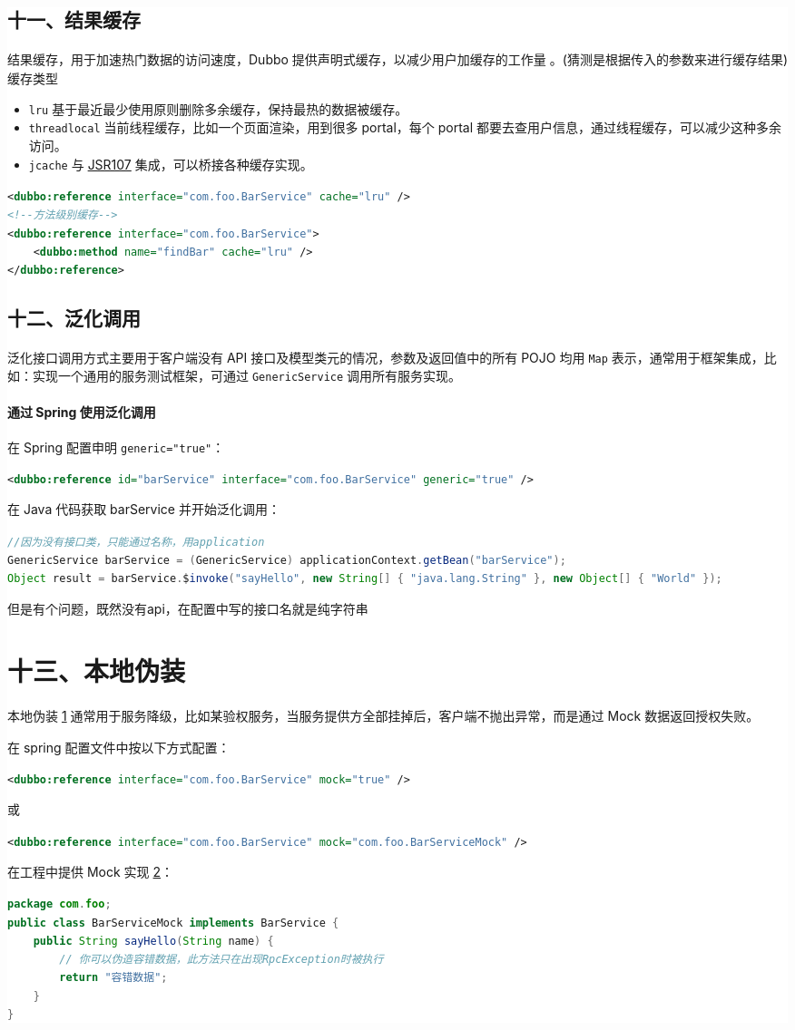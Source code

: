 ## 十一、结果缓存

结果缓存，用于加速热门数据的访问速度，Dubbo 提供声明式缓存，以减少用户加缓存的工作量 。(猜测是根据传入的参数来进行缓存结果)缓存类型

- `lru` 基于最近最少使用原则删除多余缓存，保持最热的数据被缓存。
- `threadlocal` 当前线程缓存，比如一个页面渲染，用到很多 portal，每个 portal 都要去查用户信息，通过线程缓存，可以减少这种多余访问。
- `jcache` 与 [JSR107](http://jcp.org/en/jsr/detail?id=107') 集成，可以桥接各种缓存实现。

```xml
<dubbo:reference interface="com.foo.BarService" cache="lru" />
<!--方法级别缓存-->
<dubbo:reference interface="com.foo.BarService">
    <dubbo:method name="findBar" cache="lru" />
</dubbo:reference>
```

## 十二、泛化调用

泛化接口调用方式主要用于客户端没有 API 接口及模型类元的情况，参数及返回值中的所有 POJO 均用 `Map` 表示，通常用于框架集成，比如：实现一个通用的服务测试框架，可通过 `GenericService` 调用所有服务实现。

#### 通过 Spring 使用泛化调用

在 Spring 配置申明 `generic="true"`：

```xml
<dubbo:reference id="barService" interface="com.foo.BarService" generic="true" />
```

在 Java 代码获取 barService 并开始泛化调用：

```java
//因为没有接口类，只能通过名称，用application
GenericService barService = (GenericService) applicationContext.getBean("barService");
Object result = barService.$invoke("sayHello", new String[] { "java.lang.String" }, new Object[] { "World" });
```

但是有个问题，既然没有api，在配置中写的接口名就是纯字符串



# 十三、本地伪装

本地伪装 [1](https://dubbo.apache.org/zh/docs/v2.7/user/examples/local-mock/#fn:1) 通常用于服务降级，比如某验权服务，当服务提供方全部挂掉后，客户端不抛出异常，而是通过 Mock 数据返回授权失败。

在 spring 配置文件中按以下方式配置：

```xml
<dubbo:reference interface="com.foo.BarService" mock="true" />
```

或

```xml
<dubbo:reference interface="com.foo.BarService" mock="com.foo.BarServiceMock" />
```

在工程中提供 Mock 实现 [2](https://dubbo.apache.org/zh/docs/v2.7/user/examples/local-mock/#fn:2)：

```java
package com.foo;
public class BarServiceMock implements BarService {
    public String sayHello(String name) {
        // 你可以伪造容错数据，此方法只在出现RpcException时被执行
        return "容错数据";
    }
}
```

